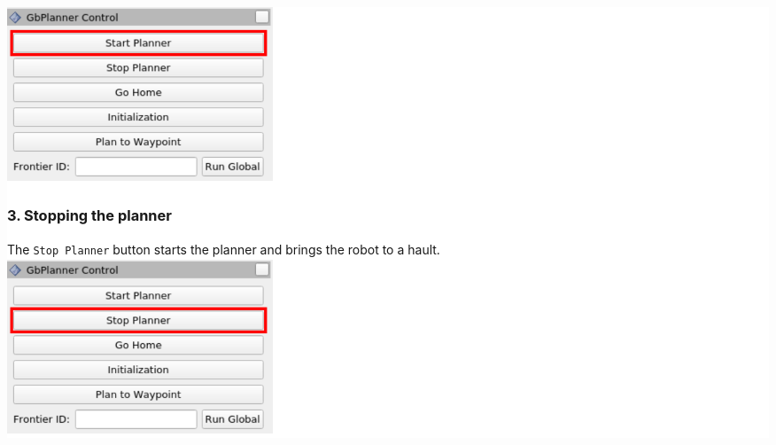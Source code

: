 <img src="imgs/ui_start_planner.png" alt="start_planner" width="300"/>

### 3. Stopping the planner
The ```Stop Planner``` button starts the planner and brings the robot to a hault.  
<img src="imgs/ui_stop_planner.png" alt="stop_planner" width="300"/>
